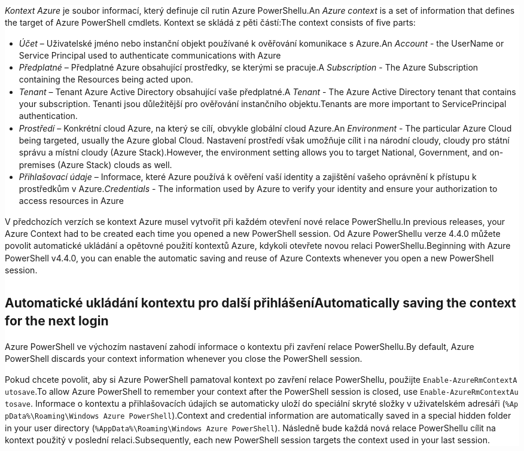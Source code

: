<span data-ttu-id="a816a-111">*Kontext Azure* je soubor informací, který definuje cíl rutin Azure PowerShellu.</span><span class="sxs-lookup"><span data-stu-id="a816a-111">An *Azure context* is a set of information that defines the target of Azure PowerShell cmdlets.</span></span> <span data-ttu-id="a816a-112">Kontext se skládá z pěti částí:</span><span class="sxs-lookup"><span data-stu-id="a816a-112">The context consists of five parts:</span></span>

- <span data-ttu-id="a816a-113">*Účet* – Uživatelské jméno nebo instanční objekt používané k ověřování komunikace s Azure.</span><span class="sxs-lookup"><span data-stu-id="a816a-113">An *Account* - the UserName or Service Principal used to authenticate communications with Azure</span></span>
- <span data-ttu-id="a816a-114">*Předplatné* – Předplatné Azure obsahující prostředky, se kterými se pracuje.</span><span class="sxs-lookup"><span data-stu-id="a816a-114">A *Subscription* - The Azure Subscription containing the Resources being acted upon.</span></span>
- <span data-ttu-id="a816a-115">*Tenant* – Tenant Azure Active Directory obsahující vaše předplatné.</span><span class="sxs-lookup"><span data-stu-id="a816a-115">A *Tenant* - The Azure Active Directory tenant that contains your subscription.</span></span> <span data-ttu-id="a816a-116">Tenanti jsou důležitější pro ověřování instančního objektu.</span><span class="sxs-lookup"><span data-stu-id="a816a-116">Tenants are more important to ServicePrincipal authentication.</span></span>
- <span data-ttu-id="a816a-117">*Prostředí* – Konkrétní cloud Azure, na který se cílí, obvykle globální cloud Azure.</span><span class="sxs-lookup"><span data-stu-id="a816a-117">An *Environment* - The particular Azure Cloud being targeted, usually the Azure global Cloud.</span></span>
  <span data-ttu-id="a816a-118">Nastavení prostředí však umožňuje cílit i na národní cloudy, cloudy pro státní správu a místní cloudy (Azure Stack).</span><span class="sxs-lookup"><span data-stu-id="a816a-118">However, the environment setting allows you to target National, Government, and on-premises (Azure Stack) clouds as well.</span></span>
- <span data-ttu-id="a816a-119">*Přihlašovací údaje* – Informace, které Azure používá k ověření vaší identity a zajištění vašeho oprávnění k přístupu k prostředkům v Azure.</span><span class="sxs-lookup"><span data-stu-id="a816a-119">*Credentials* - The information used by Azure to verify your identity and ensure your authorization to access resources in Azure</span></span>

<span data-ttu-id="a816a-120">V předchozích verzích se kontext Azure musel vytvořit při každém otevření nové relace PowerShellu.</span><span class="sxs-lookup"><span data-stu-id="a816a-120">In previous releases, your Azure Context had to be created each time you opened a new PowerShell session.</span></span> <span data-ttu-id="a816a-121">Od Azure PowerShellu verze 4.4.0 můžete povolit automatické ukládání a opětovné použití kontextů Azure, kdykoli otevřete novou relaci PowerShellu.</span><span class="sxs-lookup"><span data-stu-id="a816a-121">Beginning with Azure PowerShell v4.4.0, you can enable the automatic saving and reuse of Azure Contexts whenever you open a new PowerShell session.</span></span>

## <a name="automatically-saving-the-context-for-the-next-login"></a><span data-ttu-id="a816a-122">Automatické ukládání kontextu pro další přihlášení</span><span class="sxs-lookup"><span data-stu-id="a816a-122">Automatically saving the context for the next login</span></span>

<span data-ttu-id="a816a-123">Azure PowerShell ve výchozím nastavení zahodí informace o kontextu při zavření relace PowerShellu.</span><span class="sxs-lookup"><span data-stu-id="a816a-123">By default, Azure PowerShell discards your context information whenever you close the PowerShell session.</span></span>

<span data-ttu-id="a816a-124">Pokud chcete povolit, aby si Azure PowerShell pamatoval kontext po zavření relace PowerShellu, použijte `Enable-AzureRmContextAutosave`.</span><span class="sxs-lookup"><span data-stu-id="a816a-124">To allow Azure PowerShell to remember your context after the PowerShell session is closed, use `Enable-AzureRmContextAutosave`.</span></span> <span data-ttu-id="a816a-125">Informace o kontextu a přihlašovacích údajích se automaticky uloží do speciální skryté složky v uživatelském adresáři (`%AppData%\Roaming\Windows Azure PowerShell`).</span><span class="sxs-lookup"><span data-stu-id="a816a-125">Context and credential information are automatically saved in a special hidden folder in your user directory (`%AppData%\Roaming\Windows Azure PowerShell`).</span></span>
<span data-ttu-id="a816a-126">Následně bude každá nová relace PowerShellu cílit na kontext použitý v poslední relaci.</span><span class="sxs-lookup"><span data-stu-id="a816a-126">Subsequently, each new PowerShell session targets the context used in your last session.</span></span>
